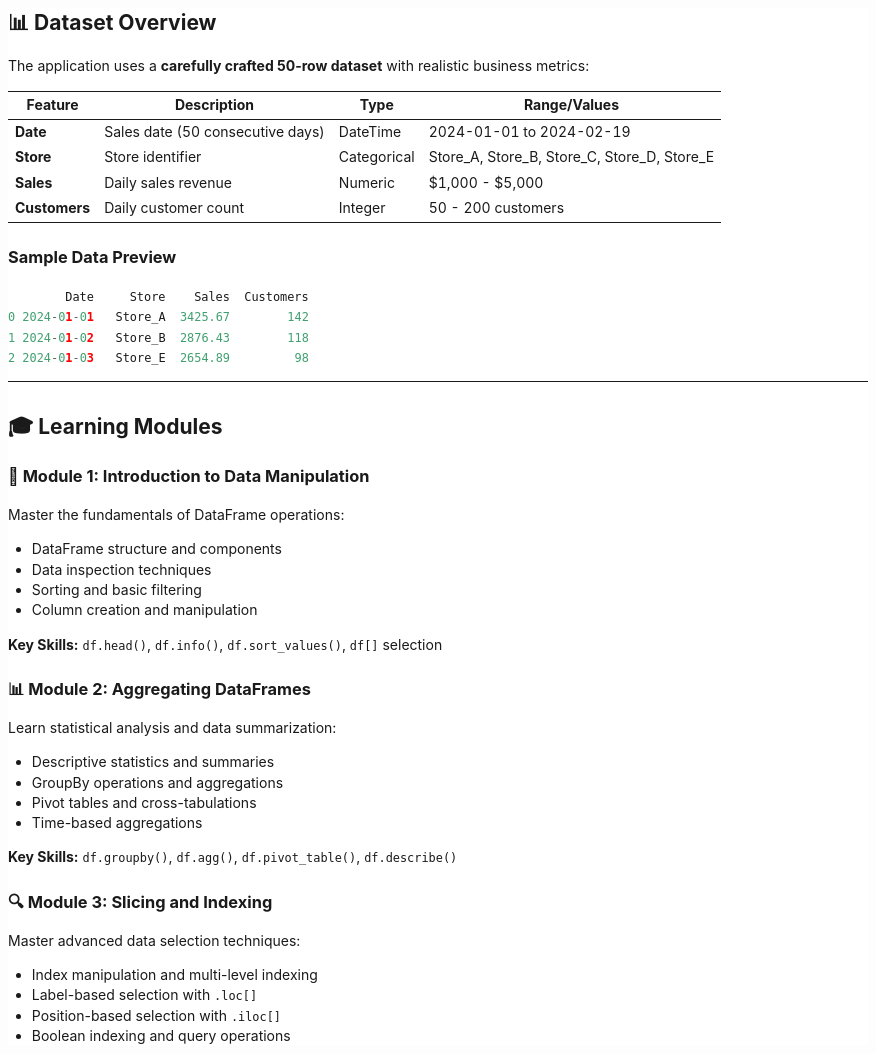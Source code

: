 ## 📊 Dataset Overview

The application uses a **carefully crafted 50-row dataset** with realistic business metrics:

| Feature | Description | Type | Range/Values |
|---------|-------------|------|--------------|
| **Date** | Sales date (50 consecutive days) | DateTime | 2024-01-01 to 2024-02-19 |
| **Store** | Store identifier | Categorical | Store_A, Store_B, Store_C, Store_D, Store_E |
| **Sales** | Daily sales revenue | Numeric | $1,000 - $5,000 |
| **Customers** | Daily customer count | Integer | 50 - 200 customers |

### Sample Data Preview
```python
        Date     Store    Sales  Customers
0 2024-01-01   Store_A  3425.67        142
1 2024-01-02   Store_B  2876.43        118
2 2024-01-03   Store_E  2654.89         98
```

---

## 🎓 Learning Modules

### 📖 **Module 1: Introduction to Data Manipulation**
Master the fundamentals of DataFrame operations:
- DataFrame structure and components
- Data inspection techniques
- Sorting and basic filtering
- Column creation and manipulation

**Key Skills:** `df.head()`, `df.info()`, `df.sort_values()`, `df[]` selection

### 📊 **Module 2: Aggregating DataFrames** 
Learn statistical analysis and data summarization:
- Descriptive statistics and summaries
- GroupBy operations and aggregations
- Pivot tables and cross-tabulations
- Time-based aggregations

**Key Skills:** `df.groupby()`, `df.agg()`, `df.pivot_table()`, `df.describe()`

### 🔍 **Module 3: Slicing and Indexing**
Master advanced data selection techniques:
- Index manipulation and multi-level indexing
- Label-based selection with `.loc[]`
- Position-based selection with `.iloc[]`
- Boolean indexing and query operations
